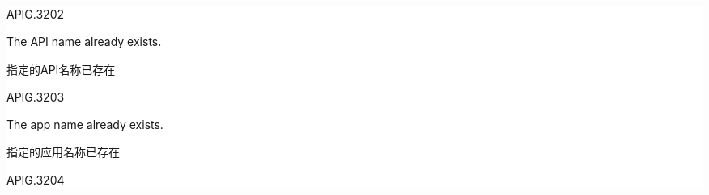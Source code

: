 </tr>
<tr id="row49064351"><td class="cellrowborder" valign="top" width="14.93%" headers="mcps1.2.4.1.1 "><p id="p14789508"><a name="p14789508"></a><a name="p14789508"></a>APIG.3202</p>
</td>
<td class="cellrowborder" valign="top" width="46.07%" headers="mcps1.2.4.1.2 "><p id="p249153952811"><a name="p249153952811"></a><a name="p249153952811"></a>The API name already exists.</p>
</td>
<td class="cellrowborder" valign="top" width="39%" headers="mcps1.2.4.1.3 "><p id="p61655571"><a name="p61655571"></a><a name="p61655571"></a>指定的API名称已存在</p>
</td>
</tr>
<tr id="row18029228"><td class="cellrowborder" valign="top" width="14.93%" headers="mcps1.2.4.1.1 "><p id="p51081335"><a name="p51081335"></a><a name="p51081335"></a>APIG.3203</p>
</td>
<td class="cellrowborder" valign="top" width="46.07%" headers="mcps1.2.4.1.2 "><p id="p552919496287"><a name="p552919496287"></a><a name="p552919496287"></a>The app name already exists.</p>
</td>
<td class="cellrowborder" valign="top" width="39%" headers="mcps1.2.4.1.3 "><p id="p2975719"><a name="p2975719"></a><a name="p2975719"></a>指定的应用名称已存在</p>
</td>
</tr>
<tr id="row26781478"><td class="cellrowborder" valign="top" width="14.93%" headers="mcps1.2.4.1.1 "><p id="p21816130"><a name="p21816130"></a><a name="p21816130"></a>APIG.3204</p>
</td>
